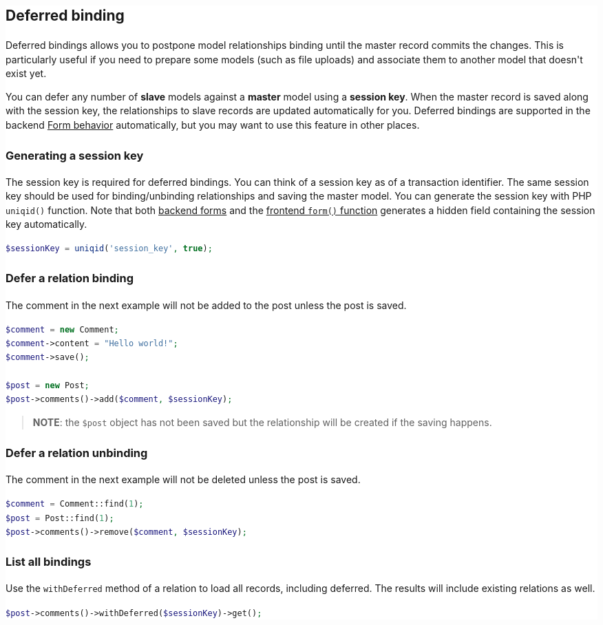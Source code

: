 ## Deferred binding

Deferred bindings allows you to postpone model relationships binding until the master record commits the changes. This is particularly useful if you need to prepare some models (such as file uploads) and associate them to another model that doesn't exist yet.

You can defer any number of **slave** models against a **master** model using a **session key**. When the master record is saved along with the session key, the relationships to slave records are updated automatically for you. Deferred bindings are supported in the backend [Form behavior](../backend/forms) automatically, but you may want to use this feature in other places.

### Generating a session key

The session key is required for deferred bindings. You can think of a session key as of a transaction identifier. The same session key should be used for binding/unbinding relationships and saving the master model. You can generate the session key with PHP `uniqid()` function. Note that both [backend forms](../backend/forms) and the [frontend `form()` function](/docs/v1.2/markup/functions/form) generates a hidden field containing the session key automatically.

```php
$sessionKey = uniqid('session_key', true);
```

### Defer a relation binding

The comment in the next example will not be added to the post unless the post is saved.

```php
$comment = new Comment;
$comment->content = "Hello world!";
$comment->save();

$post = new Post;
$post->comments()->add($comment, $sessionKey);
```

> **NOTE**: the `$post` object has not been saved but the relationship will be created if the saving happens.

### Defer a relation unbinding

The comment in the next example will not be deleted unless the post is saved.

```php
$comment = Comment::find(1);
$post = Post::find(1);
$post->comments()->remove($comment, $sessionKey);
```

### List all bindings

Use the `withDeferred` method of a relation to load all records, including deferred. The results will include existing relations as well.

```php
$post->comments()->withDeferred($sessionKey)->get();
```
